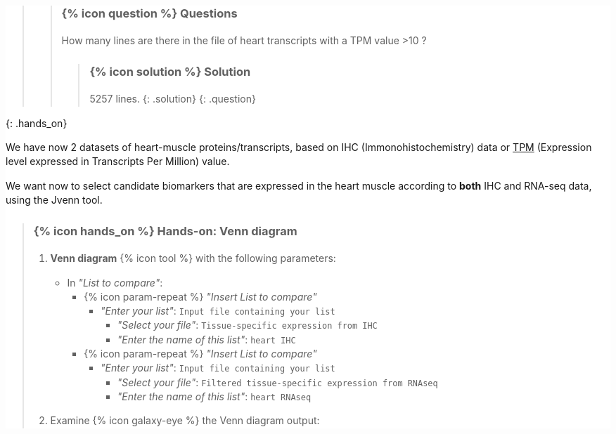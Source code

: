 > > ### {% icon question %} Questions
> >
> > How many lines are there in the file of heart transcripts
> > with a TPM value >10 ?
> >
> > > ### {% icon solution %} Solution
> > > 5257 lines.
> > {: .solution}
> {: .question}
>
>
{: .hands_on}

We have now 2 datasets of heart-muscle proteins/transcripts, based on IHC (Immonohistochemistry) data or [TPM](https://statquest.org/2015/07/09/rpkm-fpkm-and-tpm-clearly-explained/) (Expression level expressed in Transcripts Per Million) value.

We want now to select candidate biomarkers that are expressed in the heart muscle according to **both** IHC and RNA-seq data, using the Jvenn tool.


> ### {% icon hands_on %} Hands-on: Venn diagram
>
> 1. **Venn diagram** {% icon tool %} with the following parameters:
>    - In *"List to compare"*:
>        - {% icon param-repeat %} *"Insert List to compare"*
>            - *"Enter your list"*: `Input file containing your list`
>                - *"Select your file"*: `Tissue-specific expression from IHC`
>                - *"Enter the name of this list"*: `heart IHC`
>        - {% icon param-repeat %} *"Insert List to compare"*
>            - *"Enter your list"*: `Input file containing your list`
>                - *"Select your file"*: `Filtered tissue-specific expression from RNAseq`
>                - *"Enter the name of this list"*: `heart RNAseq`
>
> 2. Examine {% icon galaxy-eye %} the Venn diagram output:
>